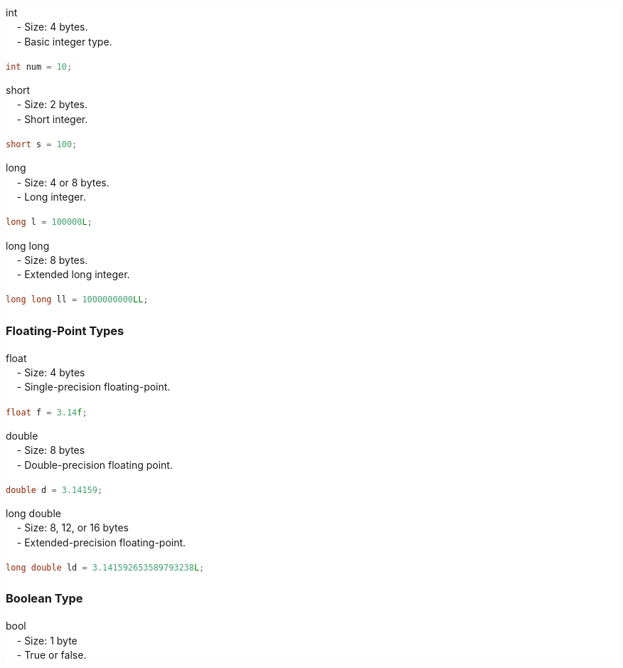 <span class="code blue">int</span>  
&nbsp;&nbsp;&nbsp;&nbsp;- Size: 4 bytes.  
&nbsp;&nbsp;&nbsp;&nbsp;- Basic integer type.

```c
int num = 10;
```

<span class="code blue">short</span>  
&nbsp;&nbsp;&nbsp;&nbsp;- Size: 2 bytes.  
&nbsp;&nbsp;&nbsp;&nbsp;- Short integer.

```c
short s = 100;
```

<span class="code blue">long</span>  
&nbsp;&nbsp;&nbsp;&nbsp;- Size: 4 or 8 bytes.  
&nbsp;&nbsp;&nbsp;&nbsp;- Long integer.

```c
long l = 100000L;
```

<span class="code blue">long long</span>  
&nbsp;&nbsp;&nbsp;&nbsp;- Size: 8 bytes.  
&nbsp;&nbsp;&nbsp;&nbsp;- Extended long integer.

```c
long long ll = 1000000000LL;
```
### Floating-Point Types

<span class="code blue">float</span>  
&nbsp;&nbsp;&nbsp;&nbsp;- Size: 4 bytes  
&nbsp;&nbsp;&nbsp;&nbsp;- Single-precision floating-point.

```c
float f = 3.14f;
```

<span class="code blue">double</span>  
&nbsp;&nbsp;&nbsp;&nbsp;- Size: 8 bytes  
&nbsp;&nbsp;&nbsp;&nbsp;- Double-precision floating point.

```c
double d = 3.14159;
```

<span class="code blue">long double</span>  
&nbsp;&nbsp;&nbsp;&nbsp;- Size: 8, 12, or 16 bytes  
&nbsp;&nbsp;&nbsp;&nbsp;- Extended-precision floating-point.

```c
long double ld = 3.141592653589793238L;
```
### Boolean Type

<span class="code blue">bool</span>  
&nbsp;&nbsp;&nbsp;&nbsp;- Size: 1 byte  
&nbsp;&nbsp;&nbsp;&nbsp;- True or false.
